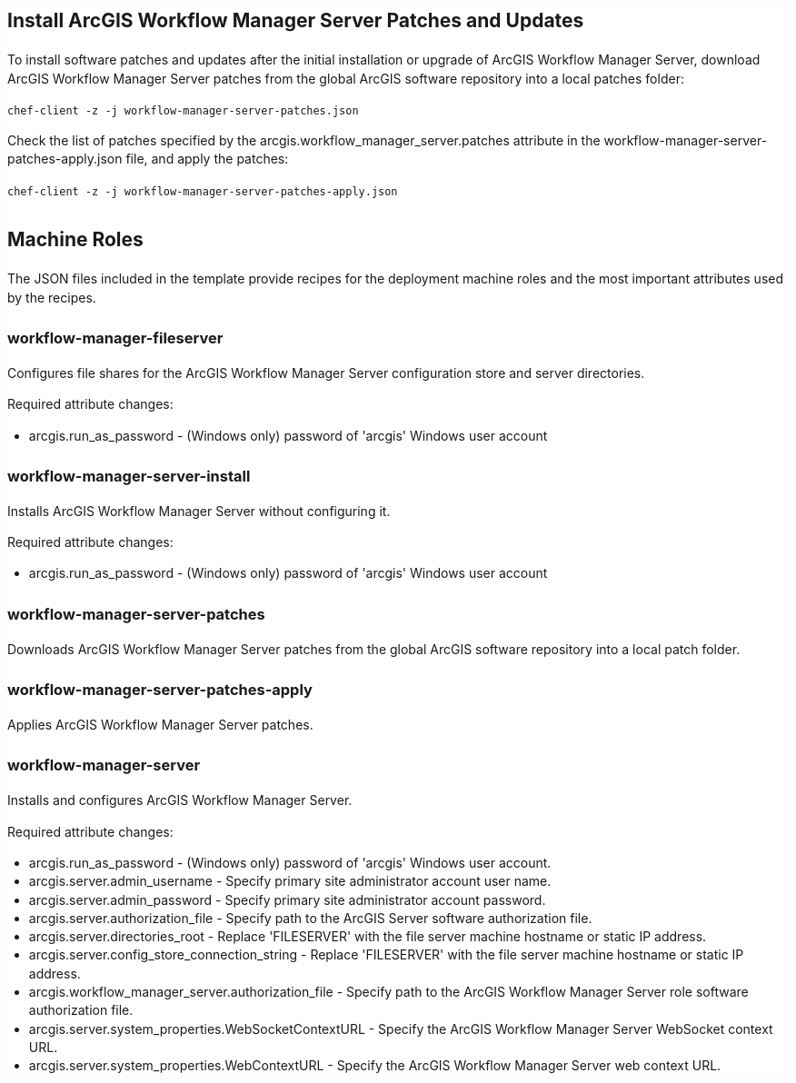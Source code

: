 ## Install ArcGIS Workflow Manager Server Patches and Updates

To install software patches and updates after the initial installation or upgrade of ArcGIS Workflow Manager Server, download ArcGIS Workflow Manager Server patches from the global ArcGIS software repository into a local patches folder:

```shell
chef-client -z -j workflow-manager-server-patches.json
```

Check the list of patches specified by the arcgis.workflow_manager_server.patches attribute in the workflow-manager-server-patches-apply.json file, and apply the patches:

```shell
chef-client -z -j workflow-manager-server-patches-apply.json
```

## Machine Roles

The JSON files included in the template provide recipes for the deployment machine roles and the most important attributes used by the recipes.  

### workflow-manager-fileserver

Configures file shares for the ArcGIS Workflow Manager Server configuration store and server directories.

Required attribute changes:

* arcgis.run_as_password - (Windows only) password of 'arcgis' Windows user account

### workflow-manager-server-install

Installs ArcGIS Workflow Manager Server without configuring it.

Required attribute changes:

* arcgis.run_as_password - (Windows only) password of 'arcgis' Windows user account

### workflow-manager-server-patches

Downloads ArcGIS Workflow Manager Server patches from the global ArcGIS software repository into a local patch folder.

### workflow-manager-server-patches-apply

Applies ArcGIS Workflow Manager Server patches.

### workflow-manager-server

Installs and configures ArcGIS Workflow Manager Server.

Required attribute changes:

* arcgis.run_as_password - (Windows only) password of 'arcgis' Windows user account.
* arcgis.server.admin_username - Specify primary site administrator account user name.
* arcgis.server.admin_password - Specify primary site administrator account password.
* arcgis.server.authorization_file - Specify path to the ArcGIS Server software authorization file.
* arcgis.server.directories_root - Replace 'FILESERVER' with the file server machine hostname or static IP address.
* arcgis.server.config_store_connection_string - Replace 'FILESERVER' with the file server machine hostname or static IP address.
* arcgis.workflow_manager_server.authorization_file - Specify path to the ArcGIS Workflow Manager Server role software authorization file.
* arcgis.server.system_properties.WebSocketContextURL - Specify the ArcGIS Workflow Manager Server WebSocket context URL.
* arcgis.server.system_properties.WebContextURL - Specify the ArcGIS Workflow Manager Server web context URL.